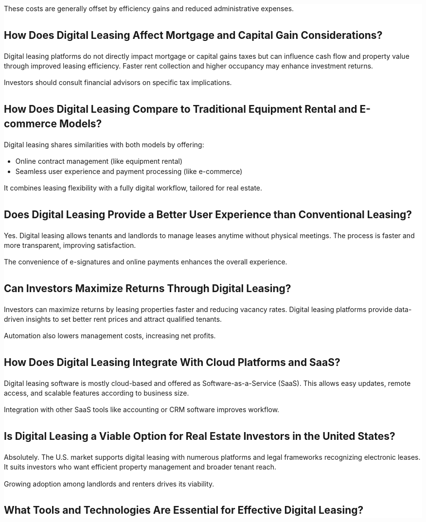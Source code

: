 These costs are generally offset by efficiency gains and reduced administrative expenses.

## How Does Digital Leasing Affect Mortgage and Capital Gain Considerations?

Digital leasing platforms do not directly impact mortgage or capital gains taxes but can influence cash flow and property value through improved leasing efficiency. Faster rent collection and higher occupancy may enhance investment returns.

Investors should consult financial advisors on specific tax implications.

## How Does Digital Leasing Compare to Traditional Equipment Rental and E-commerce Models?

Digital leasing shares similarities with both models by offering:  
- Online contract management (like equipment rental)  
- Seamless user experience and payment processing (like e-commerce)  

It combines leasing flexibility with a fully digital workflow, tailored for real estate.

## Does Digital Leasing Provide a Better User Experience than Conventional Leasing?

Yes. Digital leasing allows tenants and landlords to manage leases anytime without physical meetings. The process is faster and more transparent, improving satisfaction.

The convenience of e-signatures and online payments enhances the overall experience.

## Can Investors Maximize Returns Through Digital Leasing?

Investors can maximize returns by leasing properties faster and reducing vacancy rates. Digital leasing platforms provide data-driven insights to set better rent prices and attract qualified tenants.

Automation also lowers management costs, increasing net profits.

## How Does Digital Leasing Integrate With Cloud Platforms and SaaS?

Digital leasing software is mostly cloud-based and offered as Software-as-a-Service (SaaS). This allows easy updates, remote access, and scalable features according to business size.

Integration with other SaaS tools like accounting or CRM software improves workflow.

## Is Digital Leasing a Viable Option for Real Estate Investors in the United States?

Absolutely. The U.S. market supports digital leasing with numerous platforms and legal frameworks recognizing electronic leases. It suits investors who want efficient property management and broader tenant reach.

Growing adoption among landlords and renters drives its viability.

## What Tools and Technologies Are Essential for Effective Digital Leasing?
